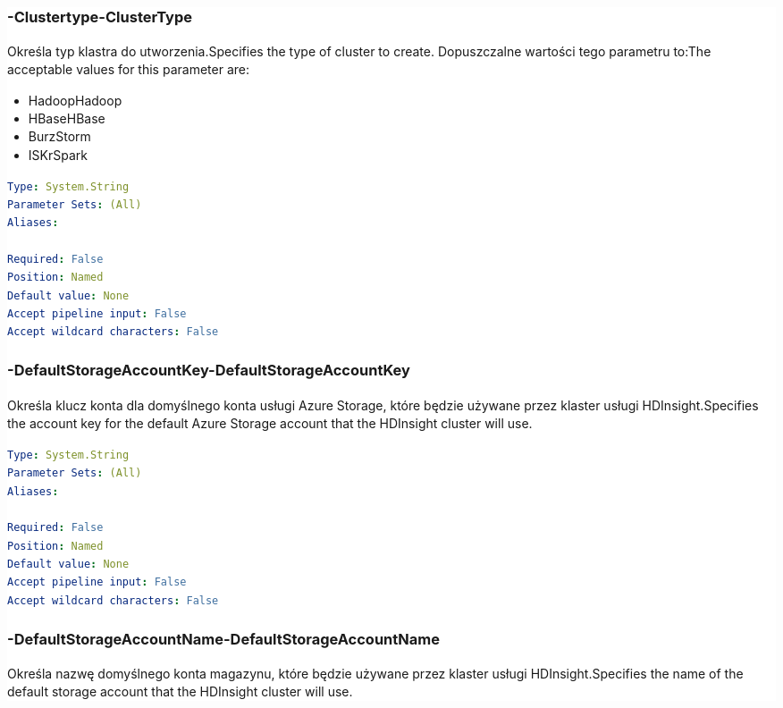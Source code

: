 ### <span data-ttu-id="3e3d4-128">-Clustertype</span><span class="sxs-lookup"><span data-stu-id="3e3d4-128">-ClusterType</span></span>
<span data-ttu-id="3e3d4-129">Określa typ klastra do utworzenia.</span><span class="sxs-lookup"><span data-stu-id="3e3d4-129">Specifies the type of cluster to create.</span></span>
<span data-ttu-id="3e3d4-130">Dopuszczalne wartości tego parametru to:</span><span class="sxs-lookup"><span data-stu-id="3e3d4-130">The acceptable values for this parameter are:</span></span>

- <span data-ttu-id="3e3d4-131">Hadoop</span><span class="sxs-lookup"><span data-stu-id="3e3d4-131">Hadoop</span></span>
- <span data-ttu-id="3e3d4-132">HBase</span><span class="sxs-lookup"><span data-stu-id="3e3d4-132">HBase</span></span>
- <span data-ttu-id="3e3d4-133">Burz</span><span class="sxs-lookup"><span data-stu-id="3e3d4-133">Storm</span></span>
- <span data-ttu-id="3e3d4-134">ISKr</span><span class="sxs-lookup"><span data-stu-id="3e3d4-134">Spark</span></span>

```yaml
Type: System.String
Parameter Sets: (All)
Aliases: 

Required: False
Position: Named
Default value: None
Accept pipeline input: False
Accept wildcard characters: False
```

### <span data-ttu-id="3e3d4-135">-DefaultStorageAccountKey</span><span class="sxs-lookup"><span data-stu-id="3e3d4-135">-DefaultStorageAccountKey</span></span>
<span data-ttu-id="3e3d4-136">Określa klucz konta dla domyślnego konta usługi Azure Storage, które będzie używane przez klaster usługi HDInsight.</span><span class="sxs-lookup"><span data-stu-id="3e3d4-136">Specifies the account key for the default Azure Storage account that the HDInsight cluster will use.</span></span>

```yaml
Type: System.String
Parameter Sets: (All)
Aliases: 

Required: False
Position: Named
Default value: None
Accept pipeline input: False
Accept wildcard characters: False
```

### <span data-ttu-id="3e3d4-137">-DefaultStorageAccountName</span><span class="sxs-lookup"><span data-stu-id="3e3d4-137">-DefaultStorageAccountName</span></span>
<span data-ttu-id="3e3d4-138">Określa nazwę domyślnego konta magazynu, które będzie używane przez klaster usługi HDInsight.</span><span class="sxs-lookup"><span data-stu-id="3e3d4-138">Specifies the name of the default storage account that the HDInsight cluster will use.</span></span>
